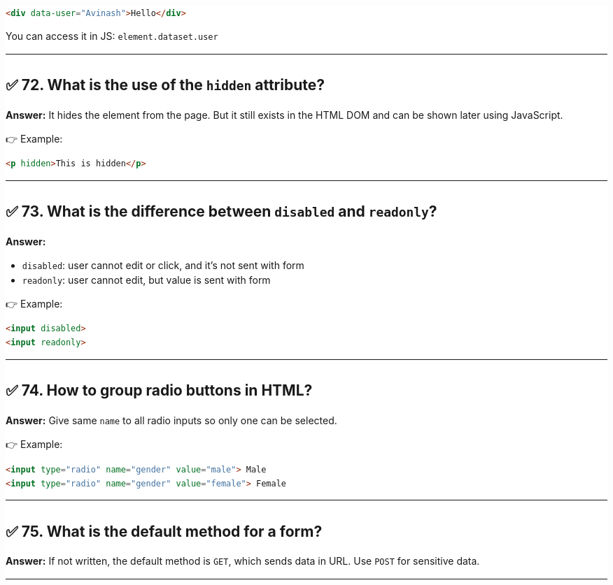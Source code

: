 ```html
<div data-user="Avinash">Hello</div>
```

You can access it in JS: `element.dataset.user`

---

## ✅ 72. What is the use of the `hidden` attribute?

**Answer:**
It hides the element from the page. But it still exists in the HTML DOM and can be shown later using JavaScript.

👉 Example:

```html
<p hidden>This is hidden</p>
```

---

## ✅ 73. What is the difference between `disabled` and `readonly`?

**Answer:**

* `disabled`: user cannot edit or click, and it’s not sent with form
* `readonly`: user cannot edit, but value is sent with form

👉 Example:

```html
<input disabled>
<input readonly>
```

---

## ✅ 74. How to group radio buttons in HTML?

**Answer:**
Give same `name` to all radio inputs so only one can be selected.

👉 Example:

```html
<input type="radio" name="gender" value="male"> Male
<input type="radio" name="gender" value="female"> Female
```

---

## ✅ 75. What is the default method for a form?

**Answer:**
If not written, the default method is `GET`, which sends data in URL.
Use `POST` for sensitive data.

---